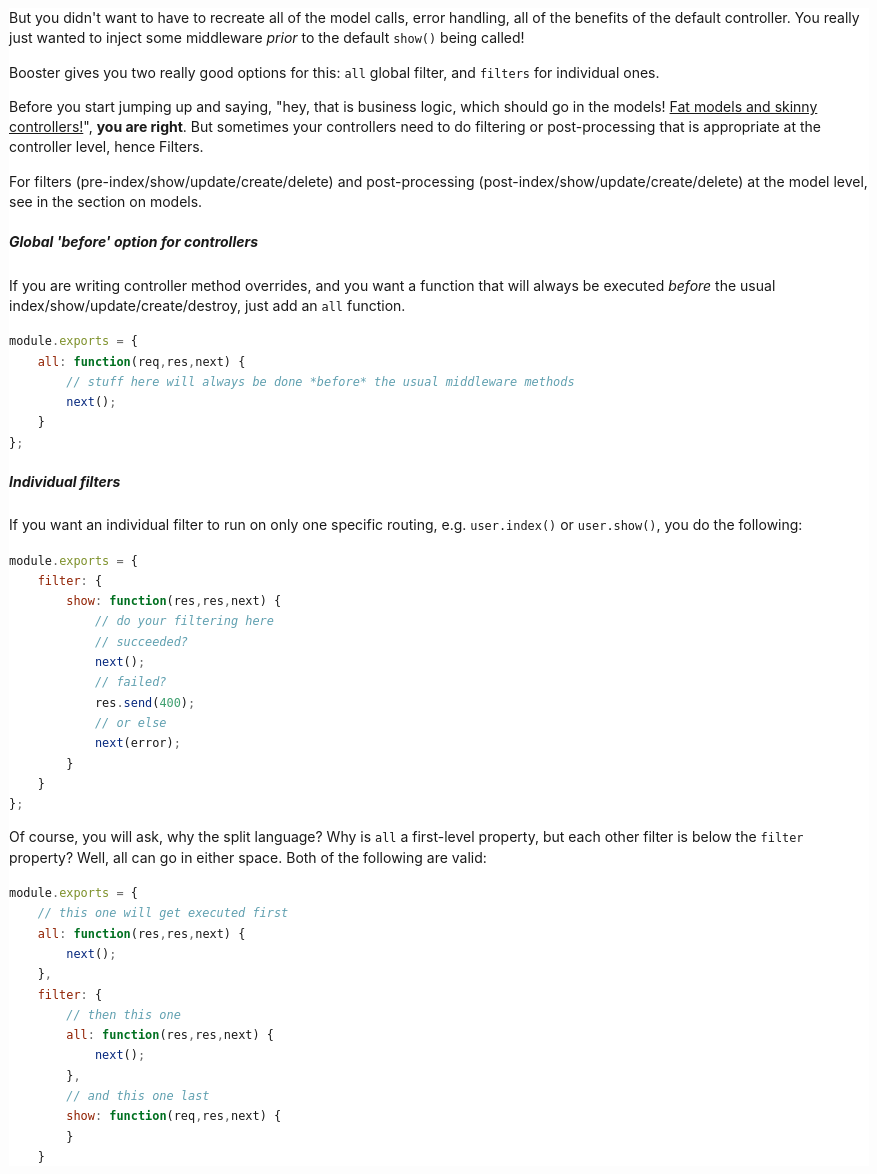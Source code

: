 But you didn't want to have to recreate all of the model calls, error handling, all of the benefits of the default controller. You really just wanted to inject some middleware *prior* to the default `show()` being called!

Booster gives you two really good options for this: `all` global filter, and `filters` for individual ones.

Before you start jumping up and saying, "hey, that is business logic, which should go in the models! [Fat models and skinny controllers!](http://www.slideshare.net/damiansromek/thin-controllers-fat-models-proper-code-structure-for-mvc)", **you are right**. But sometimes your controllers need to do filtering or post-processing that is appropriate at the controller level, hence Filters.

For filters (pre-index/show/update/create/delete) and post-processing (post-index/show/update/create/delete) at the model level, see in the section on models.

##### Global 'before' option for controllers
If you are writing controller method overrides, and you want a function that will always be executed *before* the usual index/show/update/create/destroy, just add an `all` function.

````JavaScript
module.exports = {
	all: function(req,res,next) {
		// stuff here will always be done *before* the usual middleware methods
		next();
	}
};
````



##### Individual filters
If you want an individual filter to run on only one specific routing, e.g. `user.index()` or `user.show()`, you do the following:

````JavaScript
module.exports = {
	filter: {
		show: function(res,res,next) {
			// do your filtering here
			// succeeded?
			next();
			// failed?
			res.send(400);
			// or else
			next(error);
		}
	}
};
````

Of course, you will ask, why the split language? Why is `all` a first-level property, but each other filter is below the `filter` property? Well, all can go in either space. Both of the following are valid:

````JavaScript
module.exports = {
	// this one will get executed first
	all: function(res,res,next) {
		next();
	},
	filter: {
		// then this one
		all: function(res,res,next) {
			next();
		},
		// and this one last
		show: function(req,res,next) {
		}
	}
````